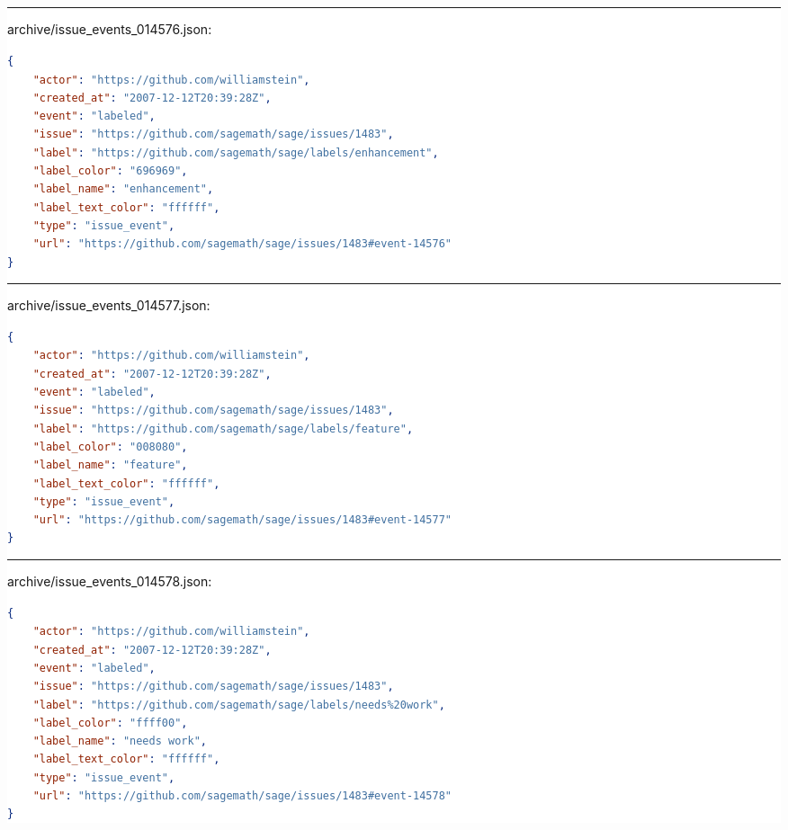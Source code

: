 

---

archive/issue_events_014576.json:
```json
{
    "actor": "https://github.com/williamstein",
    "created_at": "2007-12-12T20:39:28Z",
    "event": "labeled",
    "issue": "https://github.com/sagemath/sage/issues/1483",
    "label": "https://github.com/sagemath/sage/labels/enhancement",
    "label_color": "696969",
    "label_name": "enhancement",
    "label_text_color": "ffffff",
    "type": "issue_event",
    "url": "https://github.com/sagemath/sage/issues/1483#event-14576"
}
```



---

archive/issue_events_014577.json:
```json
{
    "actor": "https://github.com/williamstein",
    "created_at": "2007-12-12T20:39:28Z",
    "event": "labeled",
    "issue": "https://github.com/sagemath/sage/issues/1483",
    "label": "https://github.com/sagemath/sage/labels/feature",
    "label_color": "008080",
    "label_name": "feature",
    "label_text_color": "ffffff",
    "type": "issue_event",
    "url": "https://github.com/sagemath/sage/issues/1483#event-14577"
}
```



---

archive/issue_events_014578.json:
```json
{
    "actor": "https://github.com/williamstein",
    "created_at": "2007-12-12T20:39:28Z",
    "event": "labeled",
    "issue": "https://github.com/sagemath/sage/issues/1483",
    "label": "https://github.com/sagemath/sage/labels/needs%20work",
    "label_color": "ffff00",
    "label_name": "needs work",
    "label_text_color": "ffffff",
    "type": "issue_event",
    "url": "https://github.com/sagemath/sage/issues/1483#event-14578"
}
```

